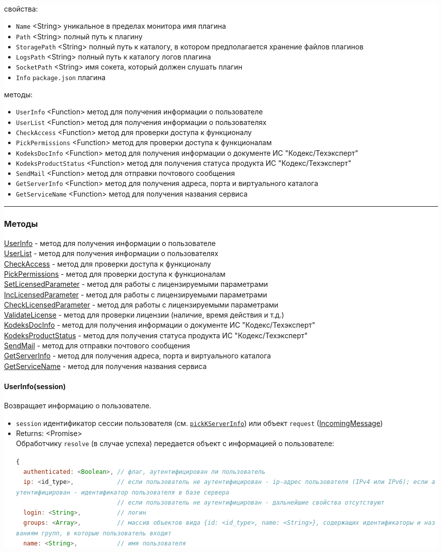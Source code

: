 свойства:

* `Name` \<String\> уникальное в пределах монитора имя плагина
* `Path` \<String\> полный путь к плагину
* `StoragePath` \<String\> полный путь к каталогу, в котором предполагается хранение файлов плагинов
* `LogsPath` \<String\> полный путь к каталогу логов плагина
* `SocketPath` \<String\> имя сокета, который должен слушать плагин
* `Info` `package.json` плагина

методы:

* `UserInfo` \<Function\> метод для получения информации о пользователе
* `UserList` \<Function\> метод для получения информации о пользователях
* `CheckAccess` \<Function\> метод для проверки доступа к функционалу
* `PickPermissions` \<Function\> метод для проверки доступа к функционалам
* `KodeksDocInfo` \<Function\> метод для получения информации о документе ИС "Кодекс/Техэксперт"
* `KodeksProductStatus` \<Function\> метод для получения статуса продукта ИС "Кодекс/Техэксперт"
* `SendMail` \<Function\> метод для отправки почтового сообщения
* `GetServerInfo` \<Function\> метод для получения адреса, порта и виртуального каталога
* `GetServiceName` \<Function\> метод для получения названия сервиса

***

### Методы

[UserInfo](#userinfosession) - метод для получения информации о пользователе  
[UserList](#userlistsession) - метод для получения информации о пользователях  
[CheckAccess](#checkaccessfeatureid-ver-session) - метод для проверки доступа к функционалу  
[PickPermissions](#pickpermissionsfeaturesids-session) - метод для проверки доступа к функционалам  
[SetLicensedParameter](#setlicensedparameterlicense-version-value-owner) - метод для работы с лицензируемыми параметрами  
[IncLicensedParameter](#inclicensedparameterlicense-version-value-owner) - метод для работы с лицензируемыми параметрами  
[CheckLicensedParameter](#checklicensedparameterlicense-version) - метод для работы с лицензируемыми параметрами  
[ValidateLicense](#validatelicenselicense-version) - метод для проверки лицензии (наличие, время действия и т.д.)  
[KodeksDocInfo](#kodeksdocinfodocnum-session) - метод для получения информации о документе ИС "Кодекс/Техэксперт"  
[KodeksProductStatus](#kodeksproductstatusproductid-session) - метод для получения статуса продукта ИС "Кодекс/Техэксперт"  
[SendMail](#sendmailto-subj-body-cc-attachment) - метод для отправки почтового сообщения  
[GetServerInfo](#getserverinfo) - метод для получения адреса, порта и виртуального каталога  
[GetServiceName](#getservicenamesvcid) - метод для получения названия сервиса  

#### **UserInfo(session)**

Возвращает информацию о пользователе.

* `session` идентификатор сессии пользователя (см. [`pickKServerInfo`](#pickkserverinforequest)) или объект `request` ([IncomingMessage](https://nodejs.org/dist/v4.4.3/docs/api/http.html#http_class_http_incomingmessage))
* Returns: \<Promise\>    
  Обработчику `resolve` (в случае успеха) передается объект с информацией о пользователе:
  ```javascript
  {
    authenticated: <Boolean>, // флаг, аутентифицирован ли пользователь
    ip: <id_type>,            // если пользователь не аутентифицирован - ip-адрес пользователя (IPv4 или IPv6); если аутентифицирован - идентификатор пользователя в базе сервера
                              // если пользователь не аутентифицирован - дальнейшие свойства отсутствуют
    login: <String>,          // логин
    groups: <Array>,          // массив объектов вида {id: <id_type>, name: <String>}, содержащих идентификаторы и названиям групп, в которые пользователь входит
    name: <String>,           // имя пользователя
  ```